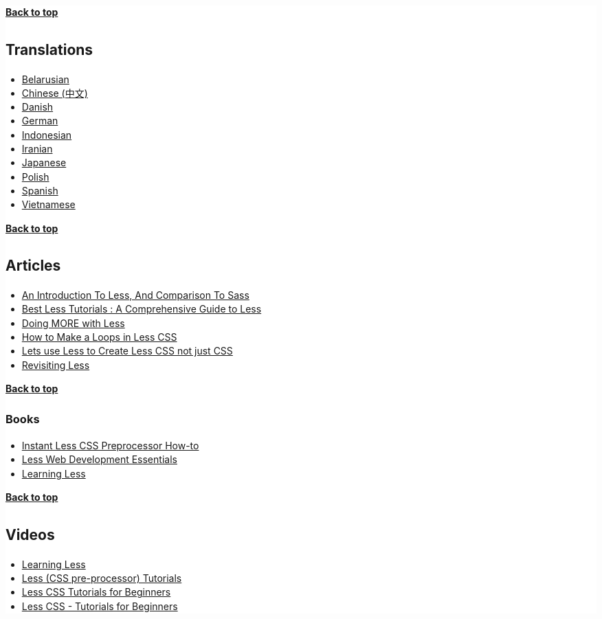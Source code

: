 **[Back to top](#contents)**

## Translations

- [Belarusian](http://www.designcontest.com/show/lesscss-be)
- [Chinese (中文)](http://lesscss.cn/)
- [Danish](http://lesscss.dk/)
- [German](http://www.lesscss.de)
- [Indonesian](http://bertzzie.com/post/7/dokumentasi-less-bahasa-indonesia)
- [Iranian](http://less-css.ir)
- [Japanese](http://less-ja.studiomohawk.com/)
- [Polish](http://ciembor.github.com/lesscss.org/)
- [Spanish](http://amatellanes.github.io/lesscss.org/)
- [Vietnamese](http://less.eten.vn/)

**[Back to top](#contents)**

## Articles

- [An Introduction To Less, And Comparison To Sass](https://www.smashingmagazine.com/2011/09/an-introduction-to-less-and-comparison-to-sass/)
- [Best Less Tutorials : A Comprehensive Guide to Less](http://www.cssauthor.com/less-tutorials/)
- [Doing MORE with Less](https://medium.com/social-tables-tech/doing-more-with-less-256054d19f7d#.a41deg3dx)
- [How to Make a Loops in Less CSS](https://medium.com/@omererkan/how-to-make-a-loops-in-less-css-d74062debef1#.snv6jqw5x)
- [Lets use Less to Create Less CSS not just CSS](https://medium.com/@zamamohammed/lets-use-lessjs-to-create-less-css-not-just-css-2d45d92a62e8#.jsocohrne)
- [Revisiting Less](https://medium.com/@ddprrt/revisiting-less-50b741bd884#.oyion811m)

**[Back to top](#contents)**

### Books

- [Instant Less CSS Preprocessor How-to](https://www.packtpub.com/web-development/instant-less-css-preprocessor-how-instant)
- [Less Web Development Essentials](http://pdf.th7.cn/down/files/1508/Less%20Web%20Development%20Essentials,%202nd%20Edition.pdf)
- [Learning Less](https://www.packtpub.com/web-development/learning-lessjs)

**[Back to top](#contents)**

## Videos

- [Learning Less](https://www.packtpub.com/web-development/learning-less-video)
- [Less (CSS pre-processor) Tutorials](https://www.youtube.com/watch?v=oh7_iZWvIyU&list=PLE42615v2IxlxVyGZd0rKnOzbqUtUiekE)
- [Less CSS Tutorials for Beginners](https://www.youtube.com/watch?v=YQYJUeokqOY&list=PL6gx4Cwl9DGCshbAx1JpBtNoKh8iKAAiy)
- [Less CSS - Tutorials for Beginners](https://www.youtube.com/watch?v=-D5mWO9_vLI&list=PLLa1ZAmCB2zjEZ4QNLDi4173_xIGeV6nC)

